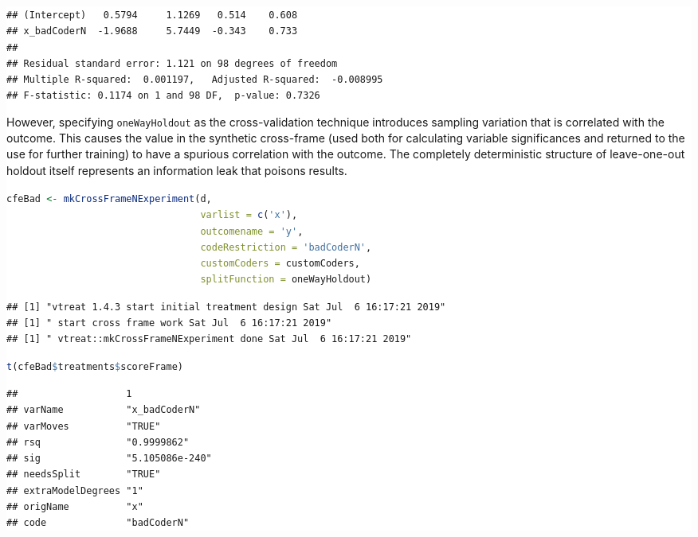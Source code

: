     ## (Intercept)   0.5794     1.1269   0.514    0.608
    ## x_badCoderN  -1.9688     5.7449  -0.343    0.733
    ## 
    ## Residual standard error: 1.121 on 98 degrees of freedom
    ## Multiple R-squared:  0.001197,   Adjusted R-squared:  -0.008995 
    ## F-statistic: 0.1174 on 1 and 98 DF,  p-value: 0.7326

However, specifying `oneWayHoldout` as the cross-validation technique
introduces sampling variation that is correlated with the outcome. This
causes the value in the synthetic cross-frame (used both for calculating
variable significances and returned to the use for further training) to
have a spurious correlation with the outcome. The completely
deterministic structure of leave-one-out holdout itself represents an
information leak that poisons results.

``` r
cfeBad <- mkCrossFrameNExperiment(d, 
                                  varlist = c('x'),
                                  outcomename = 'y',
                                  codeRestriction = 'badCoderN',
                                  customCoders = customCoders,
                                  splitFunction = oneWayHoldout)
```

    ## [1] "vtreat 1.4.3 start initial treatment design Sat Jul  6 16:17:21 2019"
    ## [1] " start cross frame work Sat Jul  6 16:17:21 2019"
    ## [1] " vtreat::mkCrossFrameNExperiment done Sat Jul  6 16:17:21 2019"

``` r
t(cfeBad$treatments$scoreFrame)
```

    ##                   1              
    ## varName           "x_badCoderN"  
    ## varMoves          "TRUE"         
    ## rsq               "0.9999862"    
    ## sig               "5.105086e-240"
    ## needsSplit        "TRUE"         
    ## extraModelDegrees "1"            
    ## origName          "x"            
    ## code              "badCoderN"
